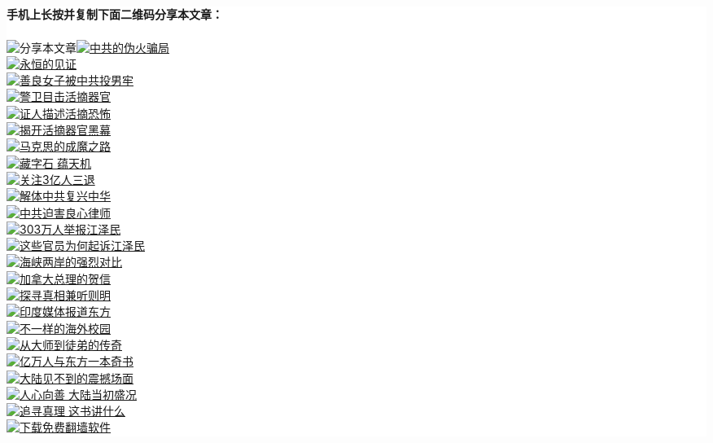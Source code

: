 <strong>手机上长按并复制下面二维码分享本文章：</strong><br><br><img src="http://www.szzd.org/v.php?action=qrcode&url=/gb/7/4/6/n1670059.md%231" title="分享本文章"></td><td VALIGN=TOP><a href="/gb/16/1/21/n4622075.md?dfh#1" target="_blank"><img src="https://raw.githubusercontent.com/wbcvav387/djy/master/gb/300/wei-f1.jpg" title="中共的伪火骗局"  alt="中共的伪火骗局"></a><br><a href="https://github.com/wbcvav387/www/blob/master/README.md?dfh#9" target="_blank"><img src="https://raw.githubusercontent.com/wbcvav387/djy/master/gb/300/yong-h.jpg" title="永恒的见证"  alt="永恒的见证"></a><br><a href="/gb/13/9/29/n3974789.md?dfh#1" target="_blank"><img src="https://raw.githubusercontent.com/wbcvav387/djy/master/gb/300/shang-lnz.jpg" title="善良女子被中共投男牢"  alt="善良女子被中共投男牢"></a><br><a href="/gb/16/3/16/n4663449.md?dfh#1" target="_blank"><img src="https://raw.githubusercontent.com/wbcvav387/djy/master/gb/300/huo-z3.jpg" title="警卫目击活摘器官"  alt="警卫目击活摘器官"></a><br><a href="/gb/16/8/7/n8177641.md?dfh#1" target="_blank"><img src="https://raw.githubusercontent.com/wbcvav387/djy/master/gb/300/huo-z4.jpg" title="证人描述活摘恐怖"  alt="证人描述活摘恐怖"></a><br><a href="/gb/10/4/19/n2881569.md?dfh#1" target="_blank"><img src="https://raw.githubusercontent.com/wbcvav387/djy/master/gb/300/huo-z1.jpg" title="揭开活摘器官黑幕"  alt="揭开活摘器官黑幕"></a><br><a href="/gb/10/11/7/n3077476.md?dfh#1" target="_blank"><img src="https://raw.githubusercontent.com/wbcvav387/djy/master/gb/300/ma-ks.jpg" title="马克思的成魔之路"  alt="马克思的成魔之路"></a><br><a href="/gb/14/6/9/n4173977.md?dfh#1" target="_blank"><img src="https://raw.githubusercontent.com/wbcvav387/djy/master/gb/300/chang-zs.jpg" title="藏字石 蕴天机"  alt="藏字石 蕴天机"></a><br><a href="/gb/18/5/10/n10381511.md?dfh#1" target="_blank"><img src="https://raw.githubusercontent.com/wbcvav387/djy/master/gb/300/st1.jpg" title="关注3亿人三退"  alt="关注3亿人三退"></a><br><a href="/gb/18/3/21/n10237682.md?dfh#1" target="_blank"><img src="https://raw.githubusercontent.com/wbcvav387/djy/master/gb/300/jie-t.jpg" title="解体中共复兴中华"  alt="解体中共复兴中华"></a><br><a href="/gb/9/2/9/n2422991.md?dfh#1" target="_blank"><img src="https://raw.githubusercontent.com/wbcvav387/djy/master/gb/300/gao-zs.jpg" title="中共迫害良心律师"  alt="中共迫害良心律师"></a><br><a href="/gb/18/12/9/n10900044.md?dfh#1" target="_blank"><img src="https://raw.githubusercontent.com/wbcvav387/djy/master/gb/300/sj1.jpg" title="303万人举报江泽民"  alt="303万人举报江泽民"></a><br><a href="/gb/18/8/28/n10672014.md?dfh#1" target="_blank"><img src="https://raw.githubusercontent.com/wbcvav387/djy/master/gb/300/sj2.jpg" title="这些官员为何起诉江泽民"  alt="这些官员为何起诉江泽民"></a><br><a href="/gb/8/12/18/n2367165.md?dfh#1" target="_blank"><img src="https://raw.githubusercontent.com/wbcvav387/djy/master/gb/300/liangan.jpg" title="海峡两岸的强烈对比"  alt="海峡两岸的强烈对比"></a><br><a href="/gb/15/12/10/n4593139.md?dfh#1" target="_blank"><img src="https://raw.githubusercontent.com/wbcvav387/djy/master/gb/300/jia-ndzl.jpg" title="加拿大总理的贺信"  alt="加拿大总理的贺信"></a><br><a href="/gb/11/6/17/n3289382.md?dfh#1" target="_blank"><img src="https://raw.githubusercontent.com/wbcvav387/djy/master/gb/300/xiao-wd.jpg" title="探寻真相兼听则明"  alt="探寻真相兼听则明"></a><br><a href="/gb/18/10/27/n10812623.md?dfh#1" target="_blank"><img src="https://raw.githubusercontent.com/wbcvav387/djy/master/gb/300/yindu.jpg" title="印度媒体报道东方"  alt="印度媒体报道东方"></a><br><a href="/gb/18/6/9/n10469652.md?dfh#1" target="_blank"><img src="https://raw.githubusercontent.com/wbcvav387/djy/master/gb/300/xie-j.jpg" title="不一样的海外校园"  alt="不一样的海外校园"></a><br><a href="/gb/7/4/5/n1669415.md?dfh#1" target="_blank"><img src="https://raw.githubusercontent.com/wbcvav387/djy/master/gb/300/li-up.jpg" title="从大师到徒弟的传奇"  alt="从大师到徒弟的传奇"></a><br><a href="/gb/17/5/26/n9191512.md?dfh#1" target="_blank"><img src="https://raw.githubusercontent.com/wbcvav387/djy/master/gb/300/zfl2.jpg" title="亿万人与东方一本奇书"  alt="亿万人与东方一本奇书"></a><br><a href="/gb/13/11/27/n4020290.md?dfh#1" target="_blank"><img src="https://raw.githubusercontent.com/wbcvav387/djy/master/gb/300/zhen-h.jpg" title="大陆见不到的震撼场面"  alt="大陆见不到的震撼场面"></a><br><a href="/gb/15/7/17/n4482910.md?dfh#1" target="_blank"><img src="https://raw.githubusercontent.com/wbcvav387/djy/master/gb/300/dalu-sk.jpg" title="人心向善 大陆当初盛况"  alt="人心向善 大陆当初盛况"></a><br><a href="/gb/19/1/5/n10955468.md?dfh#1" target="_blank"><img src="https://raw.githubusercontent.com/wbcvav387/djy/master/gb/300/zfl1.jpg" title="追寻真理 这书讲什么"  alt="追寻真理 这书讲什么"></a><br><a href="https://github.com/bannedbook/fanqiang/wiki" target="_blank"><img src="https://raw.githubusercontent.com/wbcvav387/djy/master/gb/300/fq1.jpg" title="下载免费翻墙软件"  alt="下载免费翻墙软件"></a><br></td></tr></table>